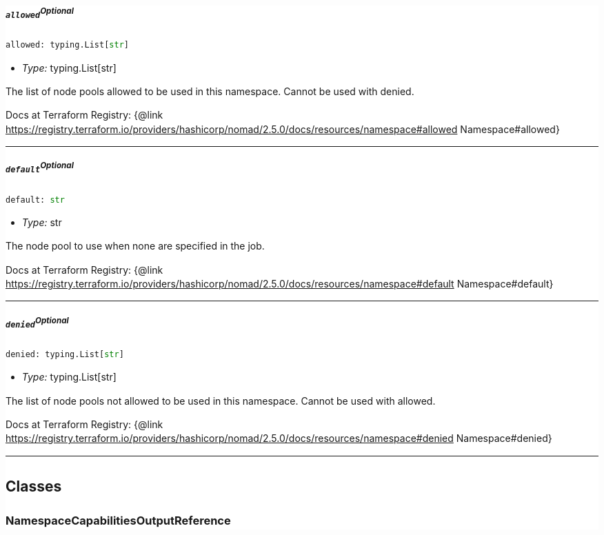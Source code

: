 
##### `allowed`<sup>Optional</sup> <a name="allowed" id="@cdktf/provider-nomad.namespace.NamespaceNodePoolConfig.property.allowed"></a>

```python
allowed: typing.List[str]
```

- *Type:* typing.List[str]

The list of node pools allowed to be used in this namespace. Cannot be used with denied.

Docs at Terraform Registry: {@link https://registry.terraform.io/providers/hashicorp/nomad/2.5.0/docs/resources/namespace#allowed Namespace#allowed}

---

##### `default`<sup>Optional</sup> <a name="default" id="@cdktf/provider-nomad.namespace.NamespaceNodePoolConfig.property.default"></a>

```python
default: str
```

- *Type:* str

The node pool to use when none are specified in the job.

Docs at Terraform Registry: {@link https://registry.terraform.io/providers/hashicorp/nomad/2.5.0/docs/resources/namespace#default Namespace#default}

---

##### `denied`<sup>Optional</sup> <a name="denied" id="@cdktf/provider-nomad.namespace.NamespaceNodePoolConfig.property.denied"></a>

```python
denied: typing.List[str]
```

- *Type:* typing.List[str]

The list of node pools not allowed to be used in this namespace. Cannot be used with allowed.

Docs at Terraform Registry: {@link https://registry.terraform.io/providers/hashicorp/nomad/2.5.0/docs/resources/namespace#denied Namespace#denied}

---

## Classes <a name="Classes" id="Classes"></a>

### NamespaceCapabilitiesOutputReference <a name="NamespaceCapabilitiesOutputReference" id="@cdktf/provider-nomad.namespace.NamespaceCapabilitiesOutputReference"></a>
